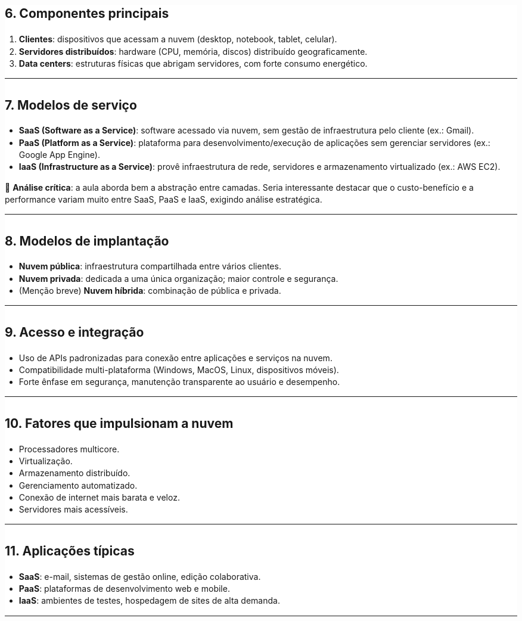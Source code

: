 
## 6. Componentes principais
1. **Clientes**: dispositivos que acessam a nuvem (desktop, notebook, tablet, celular).
2. **Servidores distribuídos**: hardware (CPU, memória, discos) distribuído geograficamente.
3. **Data centers**: estruturas físicas que abrigam servidores, com forte consumo energético.

---

## 7. Modelos de serviço
- **SaaS (Software as a Service)**: software acessado via nuvem, sem gestão de infraestrutura pelo cliente (ex.: Gmail).
- **PaaS (Platform as a Service)**: plataforma para desenvolvimento/execução de aplicações sem gerenciar servidores (ex.: Google App Engine).
- **IaaS (Infrastructure as a Service)**: provê infraestrutura de rede, servidores e armazenamento virtualizado (ex.: AWS EC2).

📌 **Análise crítica**: a aula aborda bem a abstração entre camadas. Seria interessante destacar que o custo-benefício e a performance variam muito entre SaaS, PaaS e IaaS, exigindo análise estratégica.

---

## 8. Modelos de implantação
- **Nuvem pública**: infraestrutura compartilhada entre vários clientes.
- **Nuvem privada**: dedicada a uma única organização; maior controle e segurança.
- (Menção breve) **Nuvem híbrida**: combinação de pública e privada.

---

## 9. Acesso e integração
- Uso de APIs padronizadas para conexão entre aplicações e serviços na nuvem.
- Compatibilidade multi-plataforma (Windows, MacOS, Linux, dispositivos móveis).
- Forte ênfase em segurança, manutenção transparente ao usuário e desempenho.

---

## 10. Fatores que impulsionam a nuvem
- Processadores multicore.
- Virtualização.
- Armazenamento distribuído.
- Gerenciamento automatizado.
- Conexão de internet mais barata e veloz.
- Servidores mais acessíveis.

---

## 11. Aplicações típicas
- **SaaS**: e-mail, sistemas de gestão online, edição colaborativa.
- **PaaS**: plataformas de desenvolvimento web e mobile.
- **IaaS**: ambientes de testes, hospedagem de sites de alta demanda.

---